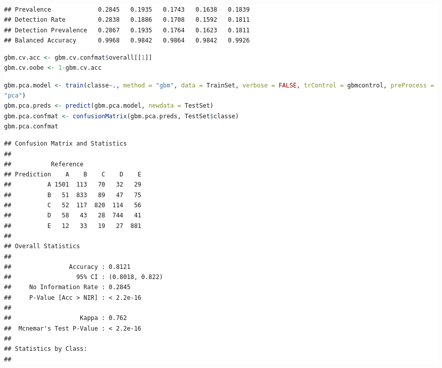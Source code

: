     ## Prevalence             0.2845   0.1935   0.1743   0.1638   0.1839
    ## Detection Rate         0.2838   0.1886   0.1708   0.1592   0.1811
    ## Detection Prevalence   0.2867   0.1935   0.1764   0.1623   0.1811
    ## Balanced Accuracy      0.9968   0.9842   0.9864   0.9842   0.9926

``` r
gbm.cv.acc <- gbm.cv.confmat$overall[[1]]
gbm.cv.oobe <- 1-gbm.cv.acc
```

``` r
gbm.pca.model <- train(classe~., method = "gbm", data = TrainSet, verbose = FALSE, trControl = gbmcontrol, preProcess = "pca")
gbm.pca.preds <- predict(gbm.pca.model, newdata = TestSet)
gbm.pca.confmat <- confusionMatrix(gbm.pca.preds, TestSet$classe)
gbm.pca.confmat
```

    ## Confusion Matrix and Statistics
    ## 
    ##           Reference
    ## Prediction    A    B    C    D    E
    ##          A 1501  113   70   32   29
    ##          B   51  833   89   47   75
    ##          C   52  117  820  114   56
    ##          D   58   43   28  744   41
    ##          E   12   33   19   27  881
    ## 
    ## Overall Statistics
    ##                                          
    ##                Accuracy : 0.8121         
    ##                  95% CI : (0.8018, 0.822)
    ##     No Information Rate : 0.2845         
    ##     P-Value [Acc > NIR] : < 2.2e-16      
    ##                                          
    ##                   Kappa : 0.762          
    ##  Mcnemar's Test P-Value : < 2.2e-16      
    ## 
    ## Statistics by Class:
    ## 